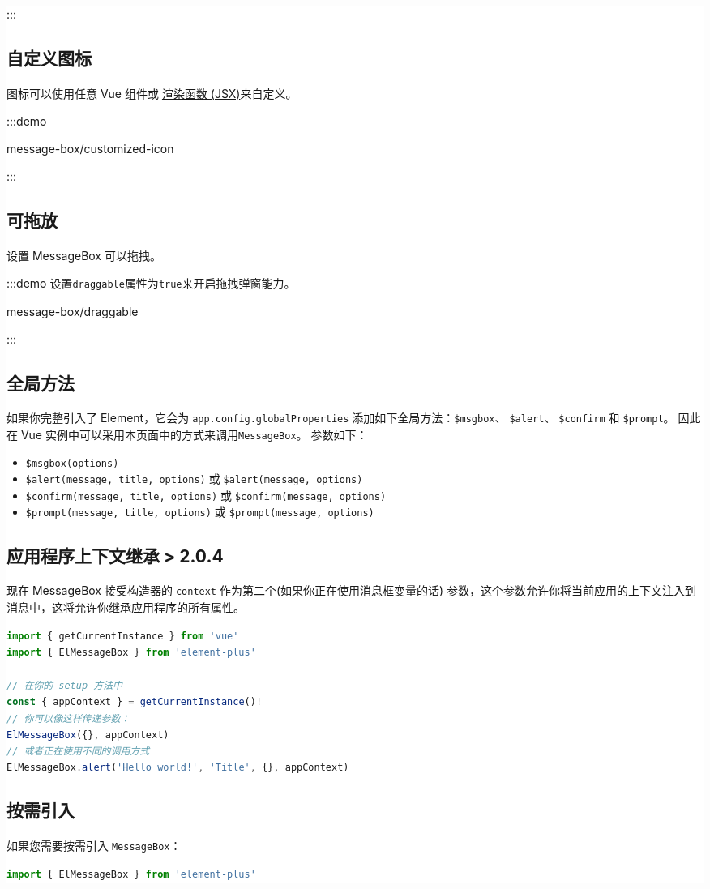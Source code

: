 :::

## 自定义图标

图标可以使用任意 Vue 组件或 [渲染函数 (JSX)](https://vuejs.org/guide/extras/render-function.html)来自定义。

:::demo

message-box/customized-icon

:::

## 可拖放

设置 MessageBox 可以拖拽。

:::demo 设置`draggable`属性为`true`来开启拖拽弹窗能力。

message-box/draggable

:::

## 全局方法

如果你完整引入了 Element，它会为 `app.config.globalProperties` 添加如下全局方法：`$msgbox`、 `$alert`、 `$confirm` 和 `$prompt`。 因此在 Vue 实例中可以采用本页面中的方式来调用`MessageBox`。 参数如下：

- `$msgbox(options)`
- `$alert(message, title, options)` 或 `$alert(message, options)`
- `$confirm(message, title, options)` 或 `$confirm(message, options)`
- `$prompt(message, title, options)` 或 `$prompt(message, options)`

## 应用程序上下文继承 <el-tag>> 2.0.4</el-tag>

现在 MessageBox 接受构造器的 `context` 作为第二个(如果你正在使用消息框变量的话) 参数，这个参数允许你将当前应用的上下文注入到消息中，这将允许你继承应用程序的所有属性。

```ts
import { getCurrentInstance } from 'vue'
import { ElMessageBox } from 'element-plus'

// 在你的 setup 方法中
const { appContext } = getCurrentInstance()!
// 你可以像这样传递参数：
ElMessageBox({}, appContext)
// 或者正在使用不同的调用方式
ElMessageBox.alert('Hello world!', 'Title', {}, appContext)
```

## 按需引入

如果您需要按需引入 `MessageBox`：

```ts
import { ElMessageBox } from 'element-plus'
```
